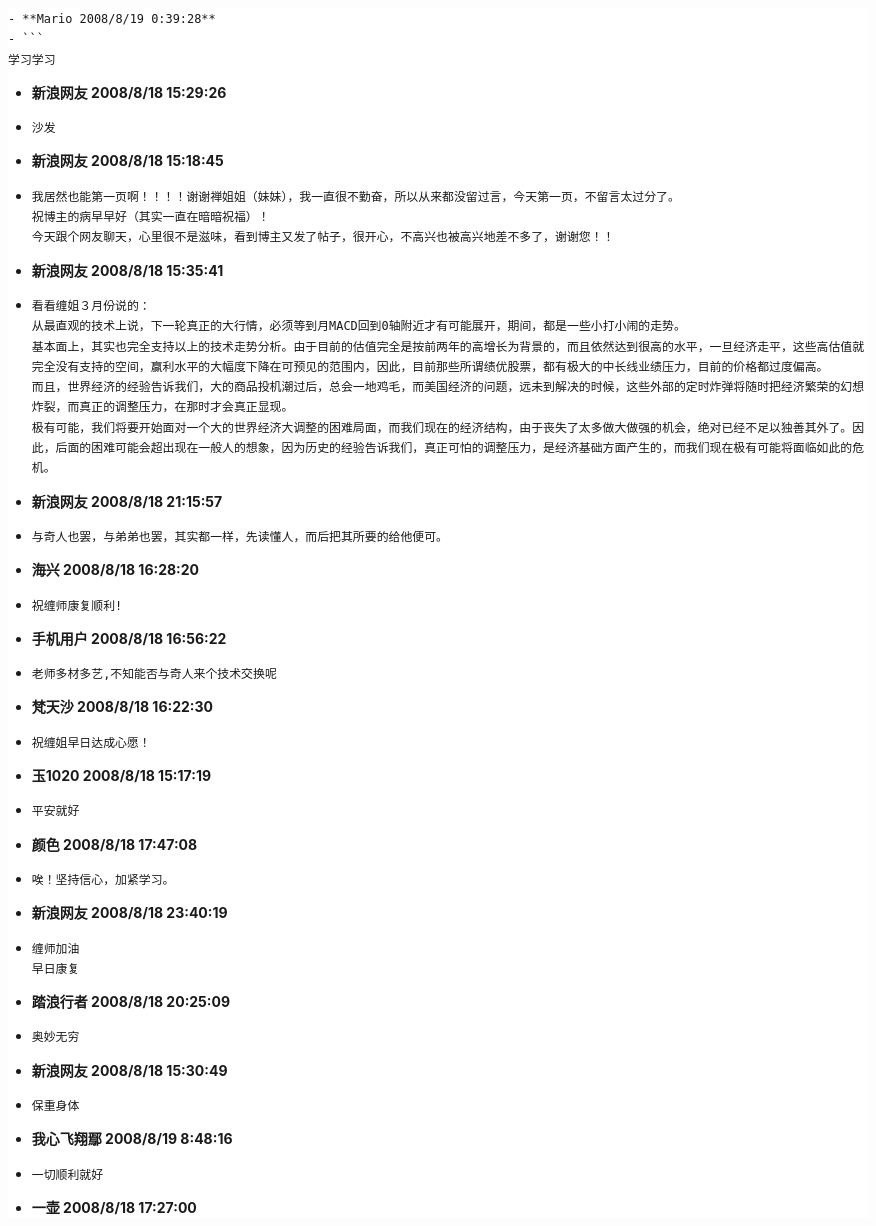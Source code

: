   ```
- **Mario 2008/8/19 0:39:28**
- ```
  学习学习
  ```
- **新浪网友 2008/8/18 15:29:26**
- ```
  沙发
  ```
- **新浪网友 2008/8/18 15:18:45**
- ```
  我居然也能第一页啊！！！！谢谢禅姐姐（妹妹），我一直很不勤奋，所以从来都没留过言，今天第一页，不留言太过分了。
  祝博主的病早早好（其实一直在暗暗祝福）！
  今天跟个网友聊天，心里很不是滋味，看到博主又发了帖子，很开心，不高兴也被高兴地差不多了，谢谢您！！
  ```
- **新浪网友 2008/8/18 15:35:41**
- ```
  看看缠姐３月份说的：
  从最直观的技术上说，下一轮真正的大行情，必须等到月MACD回到0轴附近才有可能展开，期间，都是一些小打小闹的走势。
  基本面上，其实也完全支持以上的技术走势分析。由于目前的估值完全是按前两年的高增长为背景的，而且依然达到很高的水平，一旦经济走平，这些高估值就完全没有支持的空间，赢利水平的大幅度下降在可预见的范围内，因此，目前那些所谓绩优股票，都有极大的中长线业绩压力，目前的价格都过度偏高。
  而且，世界经济的经验告诉我们，大的商品投机潮过后，总会一地鸡毛，而美国经济的问题，远未到解决的时候，这些外部的定时炸弹将随时把经济繁荣的幻想炸裂，而真正的调整压力，在那时才会真正显现。
  极有可能，我们将要开始面对一个大的世界经济大调整的困难局面，而我们现在的经济结构，由于丧失了太多做大做强的机会，绝对已经不足以独善其外了。因此，后面的困难可能会超出现在一般人的想象，因为历史的经验告诉我们，真正可怕的调整压力，是经济基础方面产生的，而我们现在极有可能将面临如此的危机。
  ```
- **新浪网友 2008/8/18 21:15:57**
- ```
  与奇人也罢，与弟弟也罢，其实都一样，先读懂人，而后把其所要的给他便可。
  ```
- **海兴 2008/8/18 16:28:20**
- ```
  祝缠师康复顺利!
  ```
- **手机用户 2008/8/18 16:56:22**
- ```
  老师多材多艺,不知能否与奇人来个技术交换呢
  ```
- **梵天沙 2008/8/18 16:22:30**
- ```
  祝缠姐早日达成心愿！
  ```
- **玉1020 2008/8/18 15:17:19**
- ```
  平安就好
  ```
- **颜色 2008/8/18 17:47:08**
- ```
  唉！坚持信心，加紧学习。
  ```
- **新浪网友 2008/8/18 23:40:19**
- ```
  缠师加油
  早日康复
  ```
- **踏浪行者 2008/8/18 20:25:09**
- ```
  奥妙无穷
  ```
- **新浪网友 2008/8/18 15:30:49**
- ```
  保重身体
  ```
- **我心飞翔鄢 2008/8/19 8:48:16**
- ```
  一切顺利就好
  ```
- **一壶 2008/8/18 17:27:00**
  ```